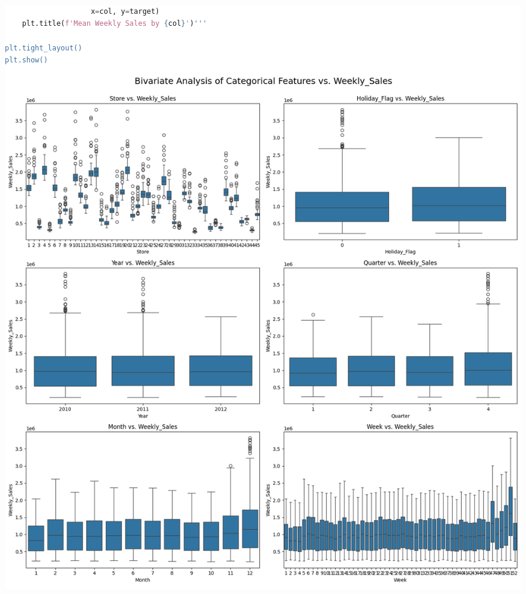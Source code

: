 ```python
                    x=col, y=target)
    plt.title(f'Mean Weekly Sales by {col}')'''

plt.tight_layout()
plt.show()
```


    
![png](Walmart_Sales_EDA_files/Walmart_Sales_EDA_29_0.png)
    